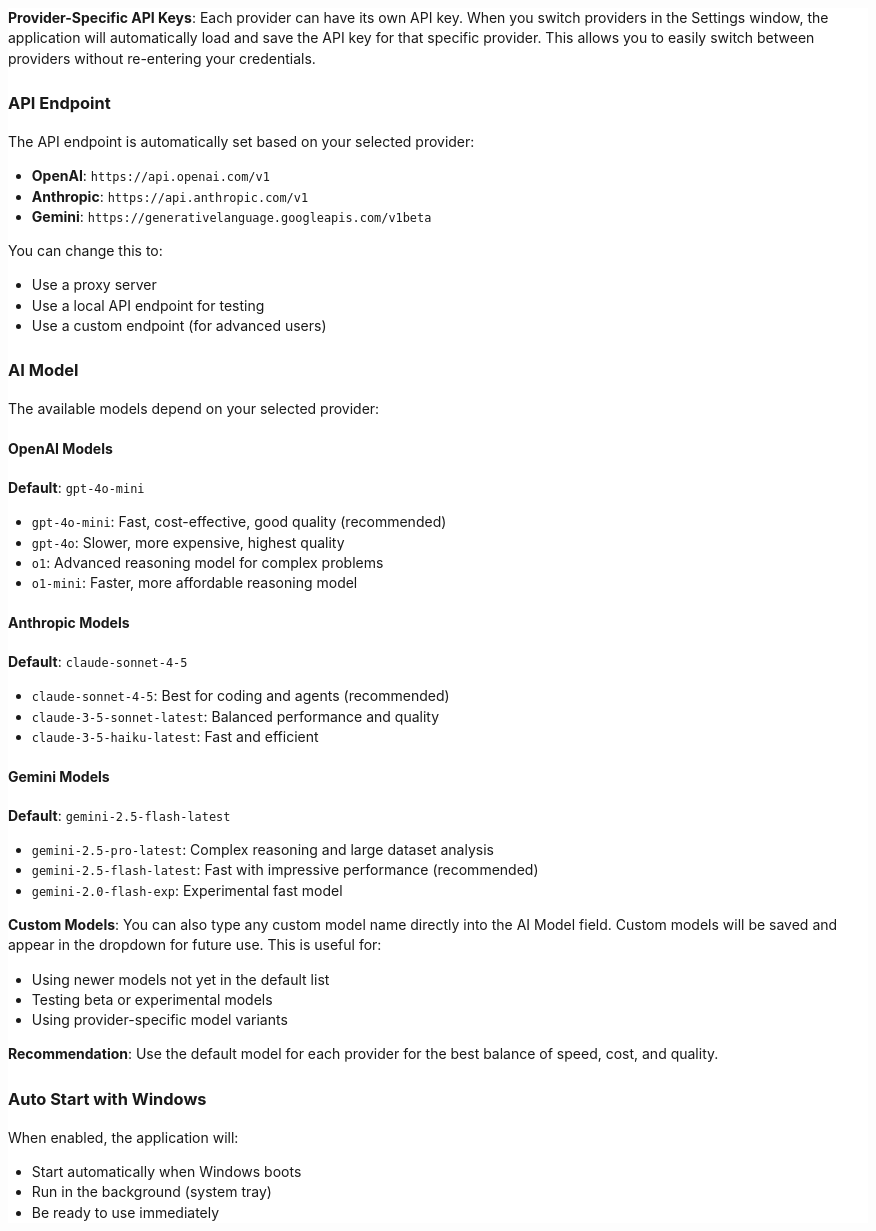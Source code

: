 **Provider-Specific API Keys**: Each provider can have its own API key. When you switch providers in the Settings window, the application will automatically load and save the API key for that specific provider. This allows you to easily switch between providers without re-entering your credentials.

### API Endpoint

The API endpoint is automatically set based on your selected provider:
- **OpenAI**: `https://api.openai.com/v1`
- **Anthropic**: `https://api.anthropic.com/v1`
- **Gemini**: `https://generativelanguage.googleapis.com/v1beta`

You can change this to:
- Use a proxy server
- Use a local API endpoint for testing
- Use a custom endpoint (for advanced users)

### AI Model

The available models depend on your selected provider:

#### OpenAI Models
**Default**: `gpt-4o-mini`
- `gpt-4o-mini`: Fast, cost-effective, good quality (recommended)
- `gpt-4o`: Slower, more expensive, highest quality
- `o1`: Advanced reasoning model for complex problems
- `o1-mini`: Faster, more affordable reasoning model

#### Anthropic Models
**Default**: `claude-sonnet-4-5`
- `claude-sonnet-4-5`: Best for coding and agents (recommended)
- `claude-3-5-sonnet-latest`: Balanced performance and quality
- `claude-3-5-haiku-latest`: Fast and efficient

#### Gemini Models
**Default**: `gemini-2.5-flash-latest`
- `gemini-2.5-pro-latest`: Complex reasoning and large dataset analysis
- `gemini-2.5-flash-latest`: Fast with impressive performance (recommended)
- `gemini-2.0-flash-exp`: Experimental fast model

**Custom Models**: You can also type any custom model name directly into the AI Model field. Custom models will be saved and appear in the dropdown for future use. This is useful for:
- Using newer models not yet in the default list
- Testing beta or experimental models
- Using provider-specific model variants

**Recommendation**: Use the default model for each provider for the best balance of speed, cost, and quality.

### Auto Start with Windows

When enabled, the application will:
- Start automatically when Windows boots
- Run in the background (system tray)
- Be ready to use immediately
